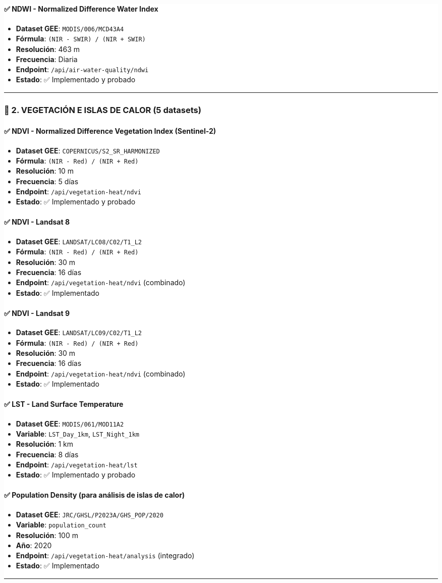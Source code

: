 #### ✅ NDWI - Normalized Difference Water Index
- **Dataset GEE**: `MODIS/006/MCD43A4`
- **Fórmula**: `(NIR - SWIR) / (NIR + SWIR)`
- **Resolución**: 463 m
- **Frecuencia**: Diaria
- **Endpoint**: `/api/air-water-quality/ndwi`
- **Estado**: ✅ Implementado y probado

---

### 🌳 2. VEGETACIÓN E ISLAS DE CALOR (5 datasets)

#### ✅ NDVI - Normalized Difference Vegetation Index (Sentinel-2)
- **Dataset GEE**: `COPERNICUS/S2_SR_HARMONIZED`
- **Fórmula**: `(NIR - Red) / (NIR + Red)`
- **Resolución**: 10 m
- **Frecuencia**: 5 días
- **Endpoint**: `/api/vegetation-heat/ndvi`
- **Estado**: ✅ Implementado y probado

#### ✅ NDVI - Landsat 8
- **Dataset GEE**: `LANDSAT/LC08/C02/T1_L2`
- **Fórmula**: `(NIR - Red) / (NIR + Red)`
- **Resolución**: 30 m
- **Frecuencia**: 16 días
- **Endpoint**: `/api/vegetation-heat/ndvi` (combinado)
- **Estado**: ✅ Implementado

#### ✅ NDVI - Landsat 9
- **Dataset GEE**: `LANDSAT/LC09/C02/T1_L2`
- **Fórmula**: `(NIR - Red) / (NIR + Red)`
- **Resolución**: 30 m
- **Frecuencia**: 16 días
- **Endpoint**: `/api/vegetation-heat/ndvi` (combinado)
- **Estado**: ✅ Implementado

#### ✅ LST - Land Surface Temperature
- **Dataset GEE**: `MODIS/061/MOD11A2`
- **Variable**: `LST_Day_1km`, `LST_Night_1km`
- **Resolución**: 1 km
- **Frecuencia**: 8 días
- **Endpoint**: `/api/vegetation-heat/lst`
- **Estado**: ✅ Implementado y probado

#### ✅ Population Density (para análisis de islas de calor)
- **Dataset GEE**: `JRC/GHSL/P2023A/GHS_POP/2020`
- **Variable**: `population_count`
- **Resolución**: 100 m
- **Año**: 2020
- **Endpoint**: `/api/vegetation-heat/analysis` (integrado)
- **Estado**: ✅ Implementado

---